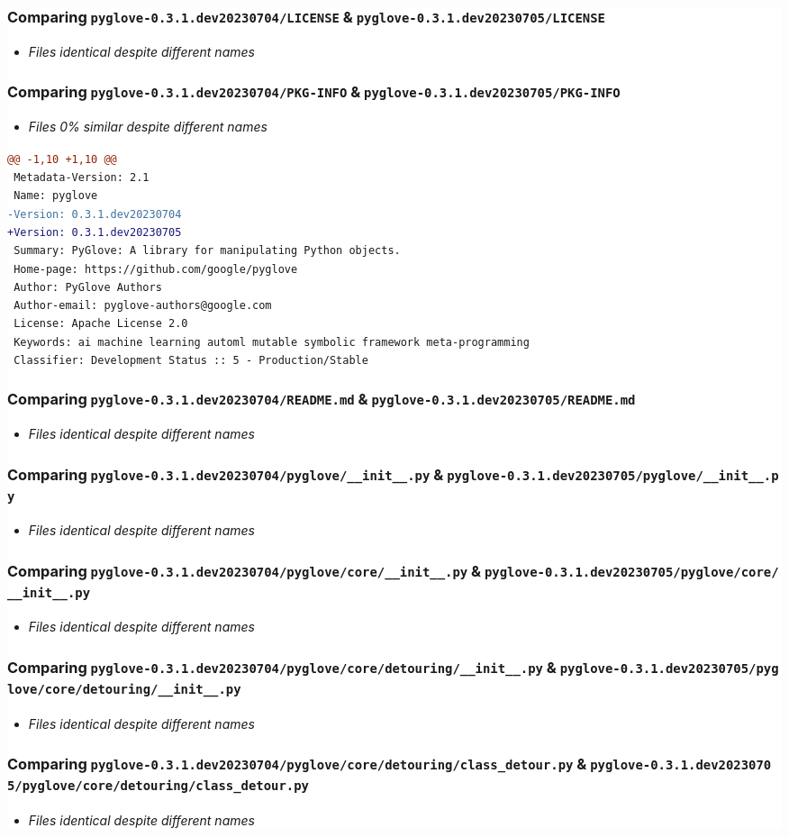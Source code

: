 ### Comparing `pyglove-0.3.1.dev20230704/LICENSE` & `pyglove-0.3.1.dev20230705/LICENSE`

 * *Files identical despite different names*

### Comparing `pyglove-0.3.1.dev20230704/PKG-INFO` & `pyglove-0.3.1.dev20230705/PKG-INFO`

 * *Files 0% similar despite different names*

```diff
@@ -1,10 +1,10 @@
 Metadata-Version: 2.1
 Name: pyglove
-Version: 0.3.1.dev20230704
+Version: 0.3.1.dev20230705
 Summary: PyGlove: A library for manipulating Python objects.
 Home-page: https://github.com/google/pyglove
 Author: PyGlove Authors
 Author-email: pyglove-authors@google.com
 License: Apache License 2.0
 Keywords: ai machine learning automl mutable symbolic framework meta-programming
 Classifier: Development Status :: 5 - Production/Stable
```

### Comparing `pyglove-0.3.1.dev20230704/README.md` & `pyglove-0.3.1.dev20230705/README.md`

 * *Files identical despite different names*

### Comparing `pyglove-0.3.1.dev20230704/pyglove/__init__.py` & `pyglove-0.3.1.dev20230705/pyglove/__init__.py`

 * *Files identical despite different names*

### Comparing `pyglove-0.3.1.dev20230704/pyglove/core/__init__.py` & `pyglove-0.3.1.dev20230705/pyglove/core/__init__.py`

 * *Files identical despite different names*

### Comparing `pyglove-0.3.1.dev20230704/pyglove/core/detouring/__init__.py` & `pyglove-0.3.1.dev20230705/pyglove/core/detouring/__init__.py`

 * *Files identical despite different names*

### Comparing `pyglove-0.3.1.dev20230704/pyglove/core/detouring/class_detour.py` & `pyglove-0.3.1.dev20230705/pyglove/core/detouring/class_detour.py`

 * *Files identical despite different names*
